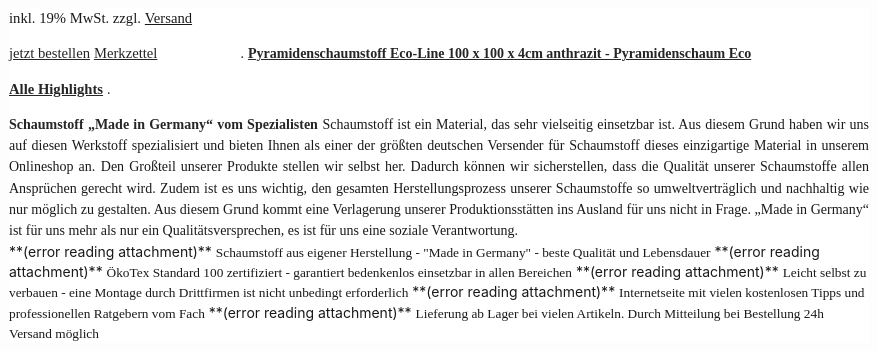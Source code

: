 <span style="font-family:ArialMT;font-size:11pt;color:#000ff;">inkl. 19% MwSt. zzgl.</span> <a href="http://www.schaumstofflager.de/cms/lieferung-und-zahlung.html" rel="noopener" class="external-link" target="_blank" style="font-family:ArialMT;font-size:11pt;color:#dca0dff;">Versand</a>
 
<a href="http://www.schaumstofflager.de/pyramidenschaumstoff-eco-line-100-x-100-x-4cm-anthrazit-pyramidenschaum-eco.html?type=N" rel="noopener" class="external-link" target="_blank" style="font-family:ArialMT;font-size:11pt;color:#262626ff;">jetzt bestellen</a>
<a href="http://www.schaumstofflager.de/index.php?add_id=3306&action=add_wishlist" rel="noopener" class="external-link" target="_blank" style="font-family:ArialMT;font-size:11pt;color:#262626ff;">Merkzettel</a>
<a href="http://www.schaumstofflager.de/pyramidenschaumstoff-eco-line-100-x-100-x-4cm-anthrazit-pyramidenschaum-eco.html?type=N" rel="noopener" class="external-link" target="_blank" style="font-family:ArialMT;font-size:11pt;color:#fffefeff;">zum Produkt</a>
<span style="font-family:ArialMT;color:#000ff;">.</span>
<a href="http://www.schaumstofflager.de/pyramidenschaumstoff-eco-line-100-x-100-x-4cm-anthrazit-pyramidenschaum-eco.html" rel="noopener" class="external-link" target="_blank" style="font-family:Arial-BoldMT;color:#262626ff;"><b>Pyramidenschaumstoff Eco-Line 100 x 100 x 4cm anthrazit - Pyramidenschaum Eco</b></a>

<a href="http://www.schaumstofflager.de/product-featured.php" rel="noopener" class="external-link" target="_blank" style="font-family:Arial-BoldMT;font-size:11pt;color:#262626ff;"><b>Alle Highlights</b></a> 
<span style="font-family:ArialMT;color:#000ff;">.</span>

<p style="text-align:justify;margin:0"><span style="font-family:Arial-BoldMT;color:#262626ff;"><b>Schaumstoff „Made in Germany“ vom Spezialisten</b></span>
<span style="font-family:ArialMT;color:#000ff;">Schaumstoff ist ein Material, das sehr vielseitig einsetzbar ist. Aus diesem Grund haben wir uns auf diesen Werkstoff spezialisiert und bieten Ihnen als einer der größten deutschen Versender für Schaumstoff dieses einzigartige Material in unserem Onlineshop an.</span>
<span style="font-family:ArialMT;color:#000ff;">Den Großteil unserer Produkte stellen wir selbst her. Dadurch können wir sicherstellen, dass die Qualität unserer Schaumstoffe allen Ansprüchen gerecht wird. Zudem ist es uns wichtig, den gesamten Herstellungsprozess unserer Schaumstoffe so umweltverträglich und nachhaltig wie nur möglich zu gestalten. Aus diesem Grund kommt eine Verlagerung unserer Produktionsstätten ins Ausland für uns nicht in Frage. „Made in Germany“ ist für uns mehr als nur ein Qualitätsversprechen, es ist für uns eine soziale Verantwortung.</span>
</p>
 **(error reading attachment)**
	<span style="font-family:ArialMT;font-size:10pt;color:#000ff;">Schaumstoff aus eigener Herstellung - "Made in Germany"  - beste Qualität und Lebensdauer</span>
 **(error reading attachment)**
	<span style="font-family:ArialMT;font-size:10pt;color:#000ff;">ÖkoTex Standard 100 zertifiziert - garantiert bedenkenlos einsetzbar in allen Bereichen</span>
 **(error reading attachment)**
	<span style="font-family:ArialMT;font-size:10pt;color:#000ff;">Leicht selbst zu verbauen - eine Montage durch Drittfirmen ist nicht unbedingt erforderlich</span>
 **(error reading attachment)**
	<span style="font-family:ArialMT;font-size:10pt;color:#000ff;">Internetseite mit vielen kostenlosen Tipps und professionellen Ratgebern vom Fach</span>
 **(error reading attachment)**
	<span style="font-family:ArialMT;font-size:10pt;color:#000ff;">Lieferung ab Lager bei vielen Artikeln. Durch Mitteilung bei Bestellung 24h Versand möglich</span>
